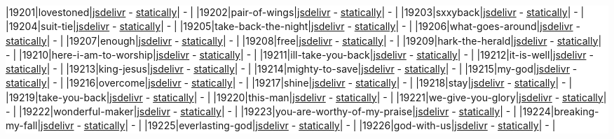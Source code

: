 |19201|lovestoned|[jsdelivr](https://cdn.jsdelivr.net/gh/dbchord/c3-1-3/15001-20000/19001-19500/lovestoned.webp) - [statically](https://cdn.statically.io/gh/dbchord/c3-1-3/i/15001-20000/19001-19500/lovestoned.webp)| - |
|19202|pair-of-wings|[jsdelivr](https://cdn.jsdelivr.net/gh/dbchord/c3-1-3/15001-20000/19001-19500/pair-of-wings.webp) - [statically](https://cdn.statically.io/gh/dbchord/c3-1-3/i/15001-20000/19001-19500/pair-of-wings.webp)| - |
|19203|sxxyback|[jsdelivr](https://cdn.jsdelivr.net/gh/dbchord/c3-1-3/15001-20000/19001-19500/sxxyback.webp) - [statically](https://cdn.statically.io/gh/dbchord/c3-1-3/i/15001-20000/19001-19500/sxxyback.webp)| - |
|19204|suit-tie|[jsdelivr](https://cdn.jsdelivr.net/gh/dbchord/c3-1-3/15001-20000/19001-19500/suit-tie.webp) - [statically](https://cdn.statically.io/gh/dbchord/c3-1-3/i/15001-20000/19001-19500/suit-tie.webp)| - |
|19205|take-back-the-night|[jsdelivr](https://cdn.jsdelivr.net/gh/dbchord/c3-1-3/15001-20000/19001-19500/take-back-the-night.webp) - [statically](https://cdn.statically.io/gh/dbchord/c3-1-3/i/15001-20000/19001-19500/take-back-the-night.webp)| - |
|19206|what-goes-around|[jsdelivr](https://cdn.jsdelivr.net/gh/dbchord/c3-1-3/15001-20000/19001-19500/what-goes-around.webp) - [statically](https://cdn.statically.io/gh/dbchord/c3-1-3/i/15001-20000/19001-19500/what-goes-around.webp)| - |
|19207|enough|[jsdelivr](https://cdn.jsdelivr.net/gh/dbchord/c3-1-3/15001-20000/19001-19500/enough.webp) - [statically](https://cdn.statically.io/gh/dbchord/c3-1-3/i/15001-20000/19001-19500/enough.webp)| - |
|19208|free|[jsdelivr](https://cdn.jsdelivr.net/gh/dbchord/c3-1-3/15001-20000/19001-19500/free.webp) - [statically](https://cdn.statically.io/gh/dbchord/c3-1-3/i/15001-20000/19001-19500/free.webp)| - |
|19209|hark-the-herald|[jsdelivr](https://cdn.jsdelivr.net/gh/dbchord/c3-1-3/15001-20000/19001-19500/hark-the-herald.webp) - [statically](https://cdn.statically.io/gh/dbchord/c3-1-3/i/15001-20000/19001-19500/hark-the-herald.webp)| - |
|19210|here-i-am-to-worship|[jsdelivr](https://cdn.jsdelivr.net/gh/dbchord/c3-1-3/15001-20000/19001-19500/here-i-am-to-worship.webp) - [statically](https://cdn.statically.io/gh/dbchord/c3-1-3/i/15001-20000/19001-19500/here-i-am-to-worship.webp)| - |
|19211|ill-take-you-back|[jsdelivr](https://cdn.jsdelivr.net/gh/dbchord/c3-1-3/15001-20000/19001-19500/ill-take-you-back.webp) - [statically](https://cdn.statically.io/gh/dbchord/c3-1-3/i/15001-20000/19001-19500/ill-take-you-back.webp)| - |
|19212|it-is-well|[jsdelivr](https://cdn.jsdelivr.net/gh/dbchord/c3-1-3/15001-20000/19001-19500/it-is-well.webp) - [statically](https://cdn.statically.io/gh/dbchord/c3-1-3/i/15001-20000/19001-19500/it-is-well.webp)| - |
|19213|king-jesus|[jsdelivr](https://cdn.jsdelivr.net/gh/dbchord/c3-1-3/15001-20000/19001-19500/king-jesus.webp) - [statically](https://cdn.statically.io/gh/dbchord/c3-1-3/i/15001-20000/19001-19500/king-jesus.webp)| - |
|19214|mighty-to-save|[jsdelivr](https://cdn.jsdelivr.net/gh/dbchord/c3-1-3/15001-20000/19001-19500/mighty-to-save.webp) - [statically](https://cdn.statically.io/gh/dbchord/c3-1-3/i/15001-20000/19001-19500/mighty-to-save.webp)| - |
|19215|my-god|[jsdelivr](https://cdn.jsdelivr.net/gh/dbchord/c3-1-3/15001-20000/19001-19500/my-god.webp) - [statically](https://cdn.statically.io/gh/dbchord/c3-1-3/i/15001-20000/19001-19500/my-god.webp)| - |
|19216|overcome|[jsdelivr](https://cdn.jsdelivr.net/gh/dbchord/c3-1-3/15001-20000/19001-19500/overcome.webp) - [statically](https://cdn.statically.io/gh/dbchord/c3-1-3/i/15001-20000/19001-19500/overcome.webp)| - |
|19217|shine|[jsdelivr](https://cdn.jsdelivr.net/gh/dbchord/c3-1-3/15001-20000/19001-19500/shine.webp) - [statically](https://cdn.statically.io/gh/dbchord/c3-1-3/i/15001-20000/19001-19500/shine.webp)| - |
|19218|stay|[jsdelivr](https://cdn.jsdelivr.net/gh/dbchord/c3-1-3/15001-20000/19001-19500/stay.webp) - [statically](https://cdn.statically.io/gh/dbchord/c3-1-3/i/15001-20000/19001-19500/stay.webp)| - |
|19219|take-you-back|[jsdelivr](https://cdn.jsdelivr.net/gh/dbchord/c3-1-3/15001-20000/19001-19500/take-you-back.webp) - [statically](https://cdn.statically.io/gh/dbchord/c3-1-3/i/15001-20000/19001-19500/take-you-back.webp)| - |
|19220|this-man|[jsdelivr](https://cdn.jsdelivr.net/gh/dbchord/c3-1-3/15001-20000/19001-19500/this-man.webp) - [statically](https://cdn.statically.io/gh/dbchord/c3-1-3/i/15001-20000/19001-19500/this-man.webp)| - |
|19221|we-give-you-glory|[jsdelivr](https://cdn.jsdelivr.net/gh/dbchord/c3-1-3/15001-20000/19001-19500/we-give-you-glory.webp) - [statically](https://cdn.statically.io/gh/dbchord/c3-1-3/i/15001-20000/19001-19500/we-give-you-glory.webp)| - |
|19222|wonderful-maker|[jsdelivr](https://cdn.jsdelivr.net/gh/dbchord/c3-1-3/15001-20000/19001-19500/wonderful-maker.webp) - [statically](https://cdn.statically.io/gh/dbchord/c3-1-3/i/15001-20000/19001-19500/wonderful-maker.webp)| - |
|19223|you-are-worthy-of-my-praise|[jsdelivr](https://cdn.jsdelivr.net/gh/dbchord/c3-1-3/15001-20000/19001-19500/you-are-worthy-of-my-praise.webp) - [statically](https://cdn.statically.io/gh/dbchord/c3-1-3/i/15001-20000/19001-19500/you-are-worthy-of-my-praise.webp)| - |
|19224|breaking-my-fall|[jsdelivr](https://cdn.jsdelivr.net/gh/dbchord/c3-1-3/15001-20000/19001-19500/breaking-my-fall.webp) - [statically](https://cdn.statically.io/gh/dbchord/c3-1-3/i/15001-20000/19001-19500/breaking-my-fall.webp)| - |
|19225|everlasting-god|[jsdelivr](https://cdn.jsdelivr.net/gh/dbchord/c3-1-3/15001-20000/19001-19500/everlasting-god.webp) - [statically](https://cdn.statically.io/gh/dbchord/c3-1-3/i/15001-20000/19001-19500/everlasting-god.webp)| - |
|19226|god-with-us|[jsdelivr](https://cdn.jsdelivr.net/gh/dbchord/c3-1-3/15001-20000/19001-19500/god-with-us.webp) - [statically](https://cdn.statically.io/gh/dbchord/c3-1-3/i/15001-20000/19001-19500/god-with-us.webp)| - |